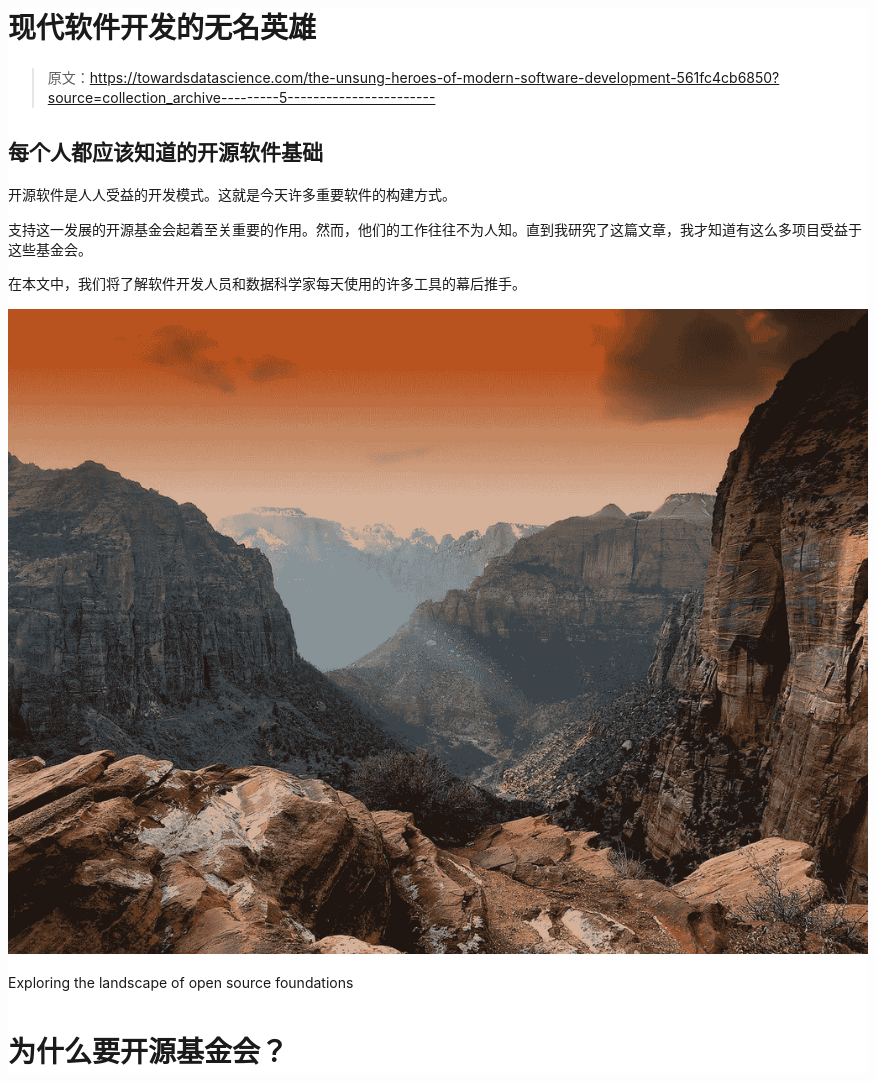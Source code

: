 # 现代软件开发的无名英雄

> 原文：<https://towardsdatascience.com/the-unsung-heroes-of-modern-software-development-561fc4cb6850?source=collection_archive---------5----------------------->

## 每个人都应该知道的开源软件基础

开源软件是人人受益的开发模式。这就是今天许多重要软件的构建方式。

支持这一发展的开源基金会起着至关重要的作用。然而，他们的工作往往不为人知。直到我研究了这篇文章，我才知道有这么多项目受益于这些基金会。

在本文中，我们将了解软件开发人员和数据科学家每天使用的许多工具的幕后推手。

![](img/65f2a0670d28204f3212756f51a6b590.png)

Exploring the landscape of open source foundations

# 为什么要开源基金会？
